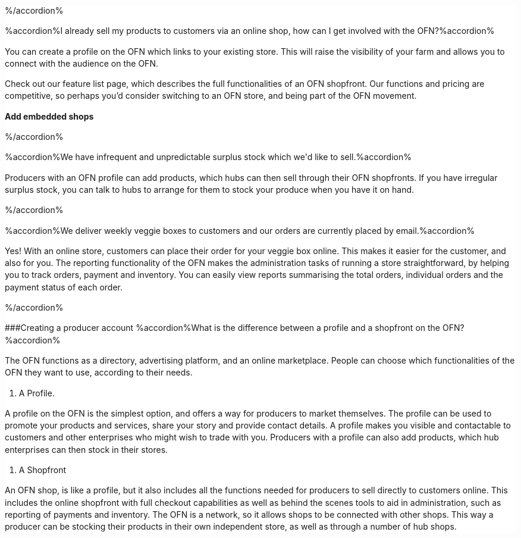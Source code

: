 %/accordion%






%accordion%I already sell my products to customers via an online shop, how can I get involved with the OFN?%accordion%

You can create a profile on the OFN which links to your existing store. This will raise the visibility of your farm and allows you to connect with the audience on the OFN.

Check out our feature list page, which describes the full functionalities of an OFN shopfront. Our functions and pricing are competitive, so perhaps you’d consider switching to an OFN store, and being part of the OFN movement.

**Add embedded shops**

%/accordion%


%accordion%We have infrequent and unpredictable surplus stock which we'd like to sell.%accordion%

Producers with an OFN profile can add products, which hubs can then sell through their OFN shopfronts. If you have irregular surplus stock, you can talk to hubs to arrange for them to stock your produce when you have it on hand.

%/accordion%


%accordion%We deliver weekly veggie boxes to customers and our orders are currently placed by email.%accordion%

Yes! With an online store, customers can place their order for your veggie box online. This makes it easier for the customer, and also for you. The reporting functionality of the OFN makes the administration tasks of running a store straightforward, by helping you to track orders, payment and inventory. You can easily view reports summarising the total orders, individual orders and the payment status of each order.

%/accordion%

###Creating a producer account
%accordion%What is the difference between a profile and a shopfront on the OFN?%accordion%

The OFN functions as a directory, advertising platform, and an online marketplace. People can choose which functionalities of the OFN they want to use, according to their needs.

1. A Profile.

A profile on the OFN is the simplest option, and offers a way for producers to market themselves. The profile can be used to promote your products and services, share your story and provide contact details. A profile makes you visible and contactable to customers and other enterprises who might wish to trade with you. Producers with a profile can also add products, which hub enterprises can then stock in their stores.

1. A Shopfront

An OFN shop, is like a profile, but it also includes all the functions needed for producers to sell directly to customers online. This includes the online shopfront with full checkout capabilities as well as behind the scenes tools to aid in administration, such as reporting of payments and inventory. The OFN is a network, so it allows shops to be connected with other shops. This way a producer can be stocking their products in their own independent store, as well as through a number of hub shops.
